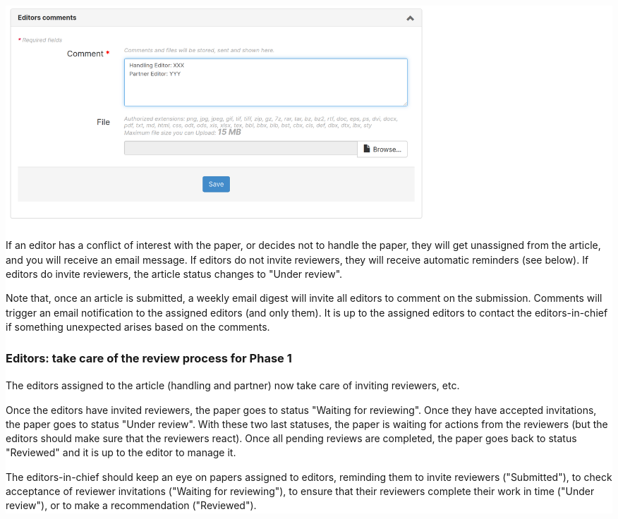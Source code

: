 <img src="Announce_editors.png" alt="Announce editors" width="600"/>

If an editor has a conflict of interest with the paper, or decides not to handle
the paper, they will get unassigned from the article, and you will receive an
email message. If editors do not invite reviewers, they will receive automatic
reminders (see below). If editors do invite reviewers, the article status
changes to "Under review".

Note that, once an article is submitted, a weekly email digest will invite all
editors to comment on the submission. Comments will trigger an
email notification to the assigned editors (and only them). It is up to the
assigned editors to contact the editors-in-chief if something unexpected arises
based on the comments.

### Editors: take care of the review process for Phase 1

The editors assigned to the article (handling and partner) now take care of
inviting reviewers, etc.

Once the editors have invited reviewers, the paper goes to status "Waiting for
reviewing". Once they have accepted invitations, the paper goes to status "Under
review". With these two last statuses, the paper is waiting for actions from the
reviewers (but the editors should make sure that the reviewers react). Once all
pending reviews are completed, the paper goes back to status "Reviewed" and it
is up to the editor to manage it.

The editors-in-chief should keep an eye on papers assigned to editors, reminding
them to invite reviewers ("Submitted"), to check acceptance of reviewer invitations
("Waiting for reviewing"), to ensure that their reviewers complete their work
in time ("Under review"), or to make a recommendation ("Reviewed").
